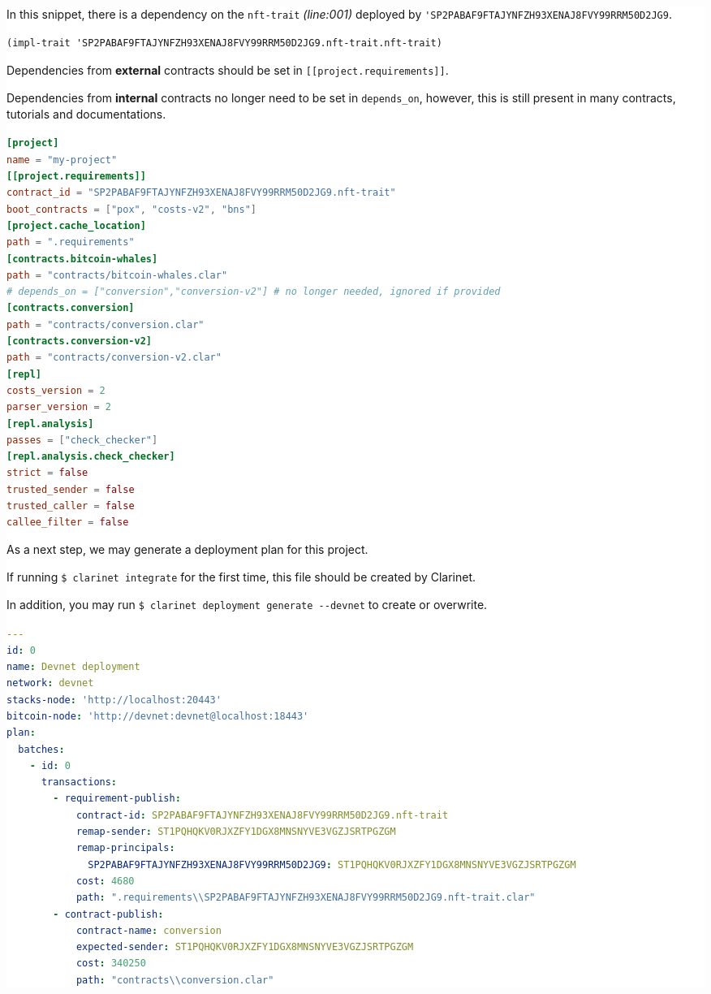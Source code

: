 In this snippet, there is a dependency on the `nft-trait` _(line:001)_ deployed by `'SP2PABAF9FTAJYNFZH93XENAJ8FVY99RRM50D2JG9`.

```clarity
(impl-trait 'SP2PABAF9FTAJYNFZH93XENAJ8FVY99RRM50D2JG9.nft-trait.nft-trait)
```

Dependencies from **external** contracts should be set in `[[project.requirements]]`.

Dependencies from **internal** contracts no longer need to be set in `depends_on`, however, this is still present in many contracts, tutorials and documentations.

```toml
[project]
name = "my-project"
[[project.requirements]]
contract_id = "SP2PABAF9FTAJYNFZH93XENAJ8FVY99RRM50D2JG9.nft-trait"
boot_contracts = ["pox", "costs-v2", "bns"]
[project.cache_location]
path = ".requirements"
[contracts.bitcoin-whales]
path = "contracts/bitcoin-whales.clar"
# depends_on = ["conversion","conversion-v2"] # no longer needed, ignored if provided
[contracts.conversion]
path = "contracts/conversion.clar"
[contracts.conversion-v2]
path = "contracts/conversion-v2.clar"
[repl]
costs_version = 2
parser_version = 2
[repl.analysis]
passes = ["check_checker"]
[repl.analysis.check_checker]
strict = false
trusted_sender = false
trusted_caller = false
callee_filter = false
```

As a next step, we may generate a deployment plan for this project.

If running `$ clarinet integrate` for the first time, this file should be created by Clarinet.

In addition, you may run `$ clarinet deployment generate --devnet` to create or overwrite.

```yaml
---
id: 0
name: Devnet deployment
network: devnet
stacks-node: 'http://localhost:20443'
bitcoin-node: 'http://devnet:devnet@localhost:18443'
plan:
  batches:
    - id: 0
      transactions:
        - requirement-publish:
            contract-id: SP2PABAF9FTAJYNFZH93XENAJ8FVY99RRM50D2JG9.nft-trait
            remap-sender: ST1PQHQKV0RJXZFY1DGX8MNSNYVE3VGZJSRTPGZGM
            remap-principals:
              SP2PABAF9FTAJYNFZH93XENAJ8FVY99RRM50D2JG9: ST1PQHQKV0RJXZFY1DGX8MNSNYVE3VGZJSRTPGZGM
            cost: 4680
            path: ".requirements\\SP2PABAF9FTAJYNFZH93XENAJ8FVY99RRM50D2JG9.nft-trait.clar"
        - contract-publish:
            contract-name: conversion
            expected-sender: ST1PQHQKV0RJXZFY1DGX8MNSNYVE3VGZJSRTPGZGM
            cost: 340250
            path: "contracts\\conversion.clar"
```